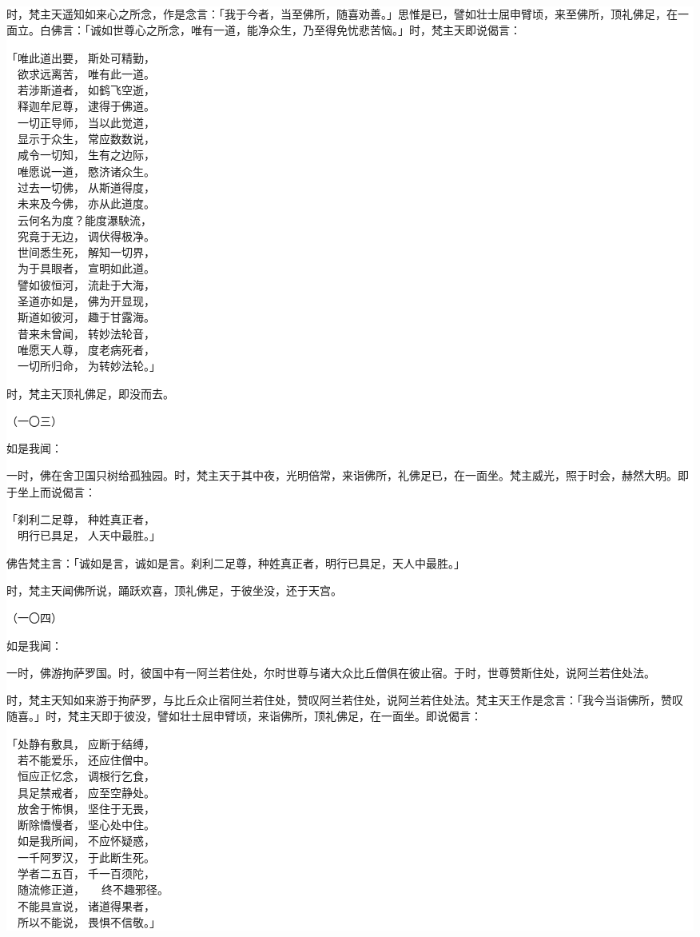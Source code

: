 时，梵主天遥知如来心之所念，作是念言：「我于今者，当至佛所，随喜劝善。」思惟是已，譬如壮士屈申臂顷，来至佛所，顶礼佛足，在一面立。白佛言：「诚如世尊心之所念，唯有一道，能净众生，乃至得免忧悲苦恼。」时，梵主天即说偈言：

「唯此道出要， 斯处可精勤，\
　欲求远离苦， 唯有此一道。\
　若涉斯道者， 如鹤飞空逝，\
　释迦牟尼尊， 逮得于佛道。\
　一切正导师， 当以此觉道，\
　显示于众生， 常应数数说，\
　咸令一切知， 生有之边际，\
　唯愿说一道， 愍济诸众生。\
　过去一切佛， 从斯道得度，\
　未来及今佛， 亦从此道度。\
　云何名为度？能度瀑駚流，\
　究竟于无边， 调伏得极净。\
　世间悉生死， 解知一切界，\
　为于具眼者， 宣明如此道。\
　譬如彼恒河， 流赴于大海，\
　圣道亦如是， 佛为开显现，\
　斯道如彼河， 趣于甘露海。\
　昔来未曾闻， 转妙法轮音，\
　唯愿天人尊， 度老病死者，\
　一切所归命， 为转妙法轮。」

时，梵主天顶礼佛足，即没而去。

（一〇三）

如是我闻：

一时，佛在舍卫国只树给孤独园。时，梵主天于其中夜，光明倍常，来诣佛所，礼佛足已，在一面坐。梵主威光，照于时会，赫然大明。即于坐上而说偈言：

「刹利二足尊， 种姓真正者，\
　明行已具足， 人天中最胜。」

佛告梵主言：「诚如是言，诚如是言。刹利二足尊，种姓真正者，明行已具足，天人中最胜。」

时，梵主天闻佛所说，踊跃欢喜，顶礼佛足，于彼坐没，还于天宫。

（一〇四）

如是我闻：

一时，佛游拘萨罗国。时，彼国中有一阿兰若住处，尔时世尊与诸大众比丘僧俱在彼止宿。于时，世尊赞斯住处，说阿兰若住处法。

时，梵主天知如来游于拘萨罗，与比丘众止宿阿兰若住处，赞叹阿兰若住处，说阿兰若住处法。梵主天王作是念言：「我今当诣佛所，赞叹随喜。」时，梵主天即于彼没，譬如壮士屈申臂顷，来诣佛所，顶礼佛足，在一面坐。即说偈言：

「处静有敷具， 应断于结缚，\
　若不能爱乐， 还应住僧中。\
　恒应正忆念， 调根行乞食，\
　具足禁戒者， 应至空静处。\
　放舍于怖惧， 坚住于无畏，\
　断除憍慢者， 坚心处中住。\
　如是我所闻， 不应怀疑惑，\
　一千阿罗汉， 于此断生死。\
　学者二五百， 千一百须陀，\
　随流修正道，　　终不趣邪径。\
　不能具宣说， 诸道得果者，\
　所以不能说， 畏惧不信敬。」
